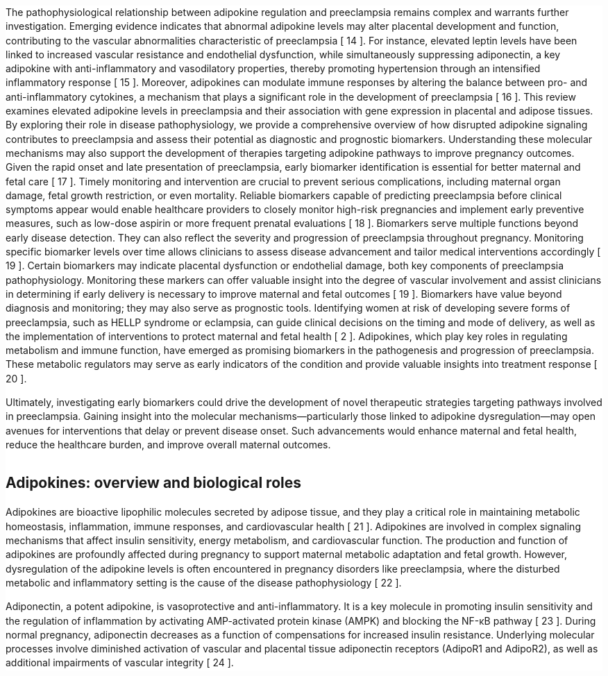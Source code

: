 The pathophysiological relationship between adipokine regulation and preeclampsia remains complex and warrants further investigation. Emerging evidence indicates that abnormal adipokine levels may alter placental development and function, contributing to the vascular abnormalities characteristic of preeclampsia [ 14 ]. For instance, elevated leptin levels have been linked to increased vascular resistance and endothelial dysfunction, while simultaneously suppressing adiponectin, a key adipokine with anti-inflammatory and vasodilatory properties, thereby promoting hypertension through an intensified inflammatory response [ 15 ]. Moreover, adipokines can modulate immune responses by altering the balance between pro- and anti-inflammatory cytokines, a mechanism that plays a significant role in the development of preeclampsia [ 16 ]. This review examines elevated adipokine levels in preeclampsia and their association with gene expression in placental and adipose tissues. By exploring their role in disease pathophysiology, we provide a comprehensive overview of how disrupted adipokine signaling contributes to preeclampsia and assess their potential as diagnostic and prognostic biomarkers. Understanding these molecular mechanisms may also support the development of therapies targeting adipokine pathways to improve pregnancy outcomes. Given the rapid onset and late presentation of preeclampsia, early biomarker identification is essential for better maternal and fetal care [ 17 ]. Timely monitoring and intervention are crucial to prevent serious complications, including maternal organ damage, fetal growth restriction, or even mortality. Reliable biomarkers capable of predicting preeclampsia before clinical symptoms appear would enable healthcare providers to closely monitor high-risk pregnancies and implement early preventive measures, such as low-dose aspirin or more frequent prenatal evaluations [ 18 ]. Biomarkers serve multiple functions beyond early disease detection. They can also reflect the severity and progression of preeclampsia throughout pregnancy. Monitoring specific biomarker levels over time allows clinicians to assess disease advancement and tailor medical interventions accordingly [ 19 ]. Certain biomarkers may indicate placental dysfunction or endothelial damage, both key components of preeclampsia pathophysiology. Monitoring these markers can offer valuable insight into the degree of vascular involvement and assist clinicians in determining if early delivery is necessary to improve maternal and fetal outcomes [ 19 ]. Biomarkers have value beyond diagnosis and monitoring; they may also serve as prognostic tools. Identifying women at risk of developing severe forms of preeclampsia, such as HELLP syndrome or eclampsia, can guide clinical decisions on the timing and mode of delivery, as well as the implementation of interventions to protect maternal and fetal health [ 2 ]. Adipokines, which play key roles in regulating metabolism and immune function, have emerged as promising biomarkers in the pathogenesis and progression of preeclampsia. These metabolic regulators may serve as early indicators of the condition and provide valuable insights into treatment response [ 20 ].

Ultimately, investigating early biomarkers could drive the development of novel therapeutic strategies targeting pathways involved in preeclampsia. Gaining insight into the molecular mechanisms—particularly those linked to adipokine dysregulation—may open avenues for interventions that delay or prevent disease onset. Such advancements would enhance maternal and fetal health, reduce the healthcare burden, and improve overall maternal outcomes.

## Adipokines: overview and biological roles

Adipokines are bioactive lipophilic molecules secreted by adipose tissue, and they play a critical role in maintaining metabolic homeostasis, inflammation, immune responses, and cardiovascular health [ 21 ]. Adipokines are involved in complex signaling mechanisms that affect insulin sensitivity, energy metabolism, and cardiovascular function. The production and function of adipokines are profoundly affected during pregnancy to support maternal metabolic adaptation and fetal growth. However, dysregulation of the adipokine levels is often encountered in pregnancy disorders like preeclampsia, where the disturbed metabolic and inflammatory setting is the cause of the disease pathophysiology [ 22 ].

Adiponectin, a potent adipokine, is vasoprotective and anti-inflammatory. It is a key molecule in promoting insulin sensitivity and the regulation of inflammation by activating AMP-activated protein kinase (AMPK) and blocking the NF-κB pathway [ 23 ]. During normal pregnancy, adiponectin decreases as a function of compensations for increased insulin resistance. Underlying molecular processes involve diminished activation of vascular and placental tissue adiponectin receptors (AdipoR1 and AdipoR2), as well as additional impairments of vascular integrity [ 24 ].
